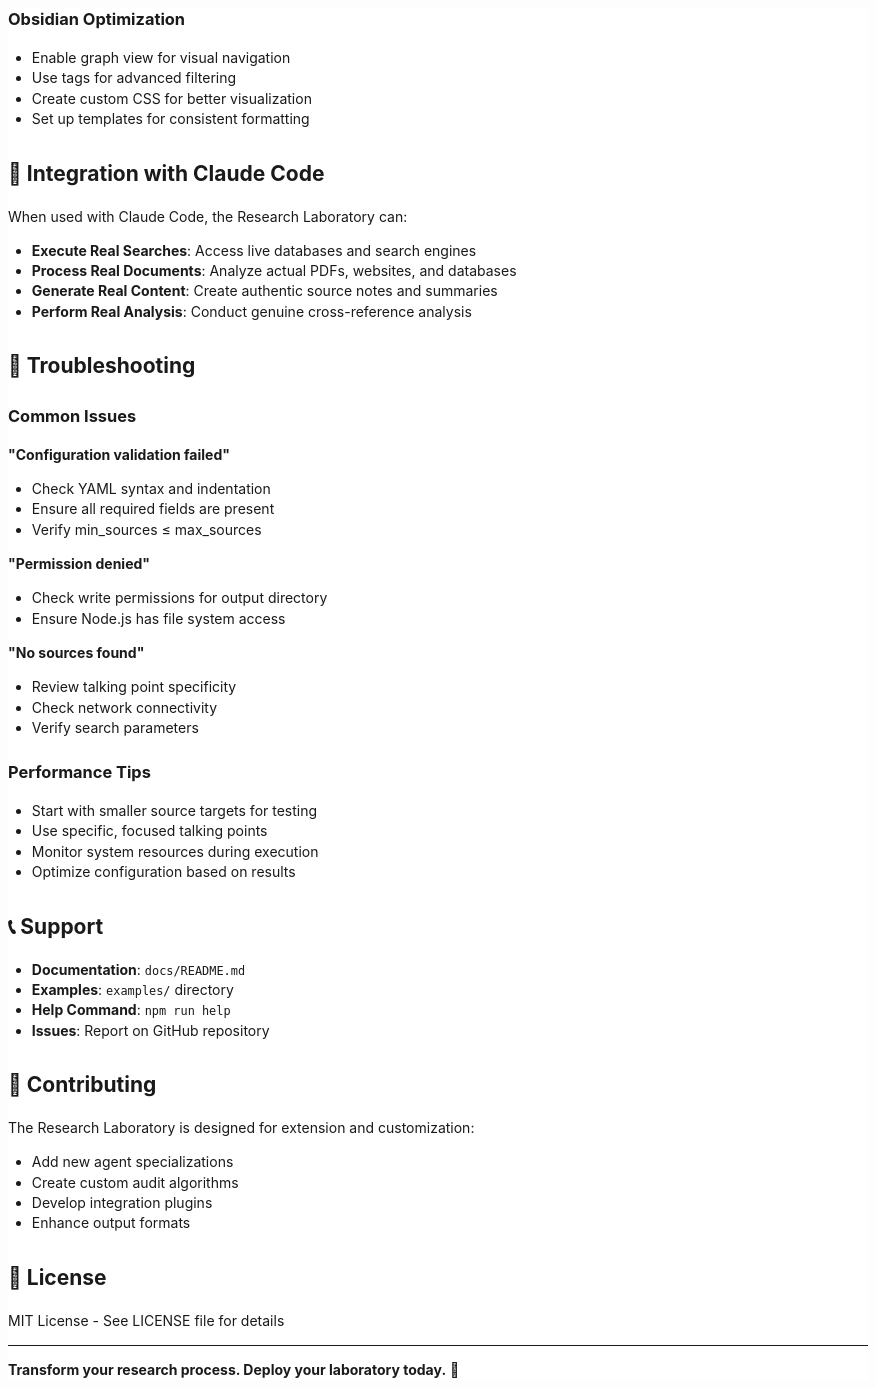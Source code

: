 ### Obsidian Optimization
- Enable graph view for visual navigation
- Use tags for advanced filtering
- Create custom CSS for better visualization
- Set up templates for consistent formatting

## 🔄 Integration with Claude Code

When used with Claude Code, the Research Laboratory can:
- **Execute Real Searches**: Access live databases and search engines
- **Process Real Documents**: Analyze actual PDFs, websites, and databases
- **Generate Real Content**: Create authentic source notes and summaries
- **Perform Real Analysis**: Conduct genuine cross-reference analysis

## 🚧 Troubleshooting

### Common Issues

**"Configuration validation failed"**
- Check YAML syntax and indentation
- Ensure all required fields are present
- Verify min_sources ≤ max_sources

**"Permission denied"**
- Check write permissions for output directory
- Ensure Node.js has file system access

**"No sources found"**
- Review talking point specificity
- Check network connectivity
- Verify search parameters

### Performance Tips
- Start with smaller source targets for testing
- Use specific, focused talking points
- Monitor system resources during execution
- Optimize configuration based on results

## 📞 Support

- **Documentation**: `docs/README.md`
- **Examples**: `examples/` directory
- **Help Command**: `npm run help`
- **Issues**: Report on GitHub repository

## 🤝 Contributing

The Research Laboratory is designed for extension and customization:
- Add new agent specializations
- Create custom audit algorithms
- Develop integration plugins
- Enhance output formats

## 📄 License

MIT License - See LICENSE file for details

---

**Transform your research process. Deploy your laboratory today.** 🚀
